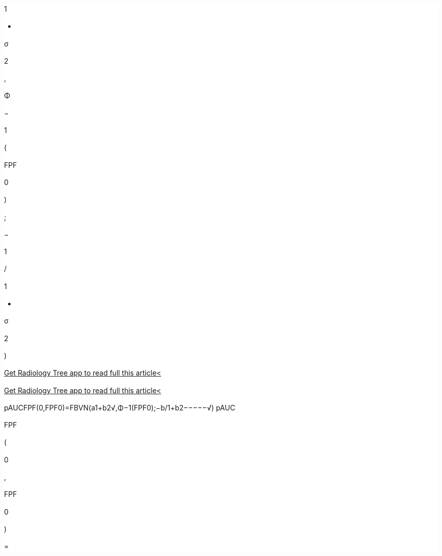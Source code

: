1

+

σ

2

,

Φ

−

1

(

FPF

0

)

;

−

1

/

1

+

σ

2

)


[Get Radiology Tree app to read full this article<](https://clinicalpub.com/app)

[Get Radiology Tree app to read full this article<](https://clinicalpub.com/app)

pAUCFPF(0,FPF0)=FBVN(a1+b2√,Φ−1(FPF0);−b/1+b2−−−−−√)
pAUC

FPF

(

0

,

FPF

0

)

=
